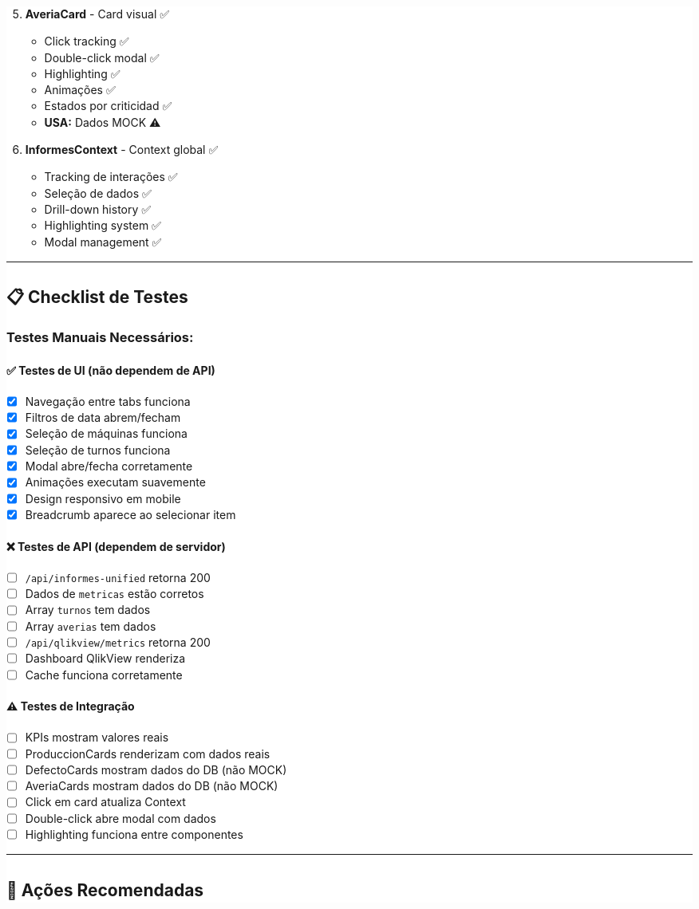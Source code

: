 5. **AveriaCard** - Card visual ✅
   - Click tracking ✅
   - Double-click modal ✅
   - Highlighting ✅
   - Animações ✅
   - Estados por criticidad ✅
   - **USA:** Dados MOCK ⚠️

6. **InformesContext** - Context global ✅
   - Tracking de interações ✅
   - Seleção de dados ✅
   - Drill-down history ✅
   - Highlighting system ✅
   - Modal management ✅

---

## 📋 Checklist de Testes

### Testes Manuais Necessários:

#### ✅ Testes de UI (não dependem de API)
- [x] Navegação entre tabs funciona
- [x] Filtros de data abrem/fecham
- [x] Seleção de máquinas funciona
- [x] Seleção de turnos funciona
- [x] Modal abre/fecha corretamente
- [x] Animações executam suavemente
- [x] Design responsivo em mobile
- [x] Breadcrumb aparece ao selecionar item

#### ❌ Testes de API (dependem de servidor)
- [ ] `/api/informes-unified` retorna 200
- [ ] Dados de `metricas` estão corretos
- [ ] Array `turnos` tem dados
- [ ] Array `averias` tem dados
- [ ] `/api/qlikview/metrics` retorna 200
- [ ] Dashboard QlikView renderiza
- [ ] Cache funciona corretamente

#### ⚠️ Testes de Integração
- [ ] KPIs mostram valores reais
- [ ] ProduccionCards renderizam com dados reais
- [ ] DefectoCards mostram dados do DB (não MOCK)
- [ ] AveriaCards mostram dados do DB (não MOCK)
- [ ] Click em card atualiza Context
- [ ] Double-click abre modal com dados
- [ ] Highlighting funciona entre componentes

---

## 🔧 Ações Recomendadas
